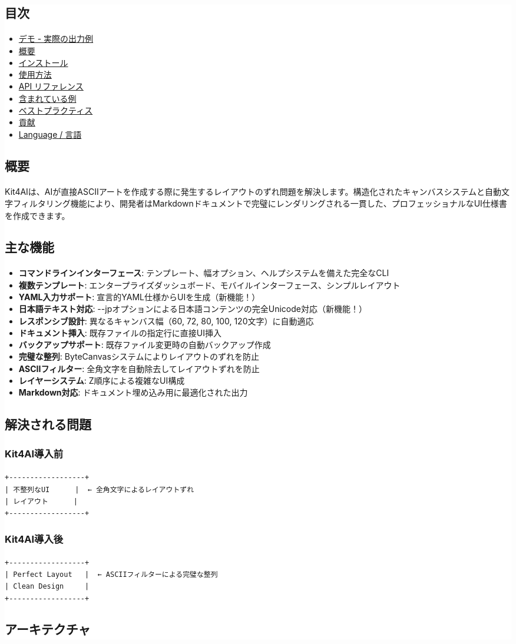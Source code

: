 ## 目次

- [デモ - 実際の出力例](#デモ---実際の出力例)
- [概要](#概要)
- [インストール](#インストール)
- [使用方法](#使用方法)
- [API リファレンス](#api-リファレンス)
- [含まれている例](#含まれている例)
- [ベストプラクティス](#ベストプラクティス)
- [貢献](#貢献)
- [Language / 言語](#language--言語)

## 概要

Kit4AIは、AIが直接ASCIIアートを作成する際に発生するレイアウトのずれ問題を解決します。構造化されたキャンバスシステムと自動文字フィルタリング機能により、開発者はMarkdownドキュメントで完璧にレンダリングされる一貫した、プロフェッショナルなUI仕様書を作成できます。

## 主な機能

- **コマンドラインインターフェース**: テンプレート、幅オプション、ヘルプシステムを備えた完全なCLI
- **複数テンプレート**: エンタープライズダッシュボード、モバイルインターフェース、シンプルレイアウト
- **YAML入力サポート**: 宣言的YAML仕様からUIを生成（新機能！）
- **日本語テキスト対応**: --jpオプションによる日本語コンテンツの完全Unicode対応（新機能！）
- **レスポンシブ設計**: 異なるキャンバス幅（60, 72, 80, 100, 120文字）に自動適応
- **ドキュメント挿入**: 既存ファイルの指定行に直接UI挿入
- **バックアップサポート**: 既存ファイル変更時の自動バックアップ作成
- **完璧な整列**: ByteCanvasシステムによりレイアウトのずれを防止
- **ASCIIフィルター**: 全角文字を自動除去してレイアウトずれを防止
- **レイヤーシステム**: Z順序による複雑なUI構成
- **Markdown対応**: ドキュメント埋め込み用に最適化された出力

## 解決される問題

### Kit4AI導入前
```
+------------------+
| 不整列なUI      |  ← 全角文字によるレイアウトずれ
| レイアウト      |
+------------------+
```

### Kit4AI導入後
```
+------------------+
| Perfect Layout   |  ← ASCIIフィルターによる完璧な整列
| Clean Design     |
+------------------+
```

## アーキテクチャ

